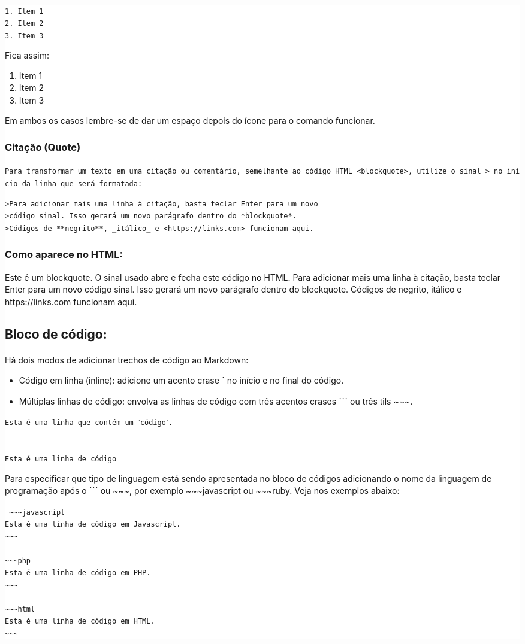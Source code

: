```
1. Item 1
2. Item 2
3. Item 3
```
Fica assim:

1. Item 1
2. Item 2
3. Item 3  

Em ambos os casos lembre-se de dar um espaço depois do ícone para o comando funcionar.  

### **Citação (Quote)**
```
Para transformar um texto em uma citação ou comentário, semelhante ao código HTML <blockquote>, utilize o sinal > no início da linha que será formatada:

```

```>Este é um *blockquote*. O sinal usado abre e fecha este código no HTML. 
>Para adicionar mais uma linha à citação, basta teclar Enter para um novo
>código sinal. Isso gerará um novo parágrafo dentro do *blockquote*.
>Códigos de **negrito**, _itálico_ e <https://links.com> funcionam aqui.  
```  

### Como aparece no HTML:

Este é um blockquote. O sinal usado abre e fecha este código no HTML. Para adicionar mais uma linha à citação, basta teclar Enter para um novo código sinal. Isso gerará um novo parágrafo dentro do blockquote. Códigos de negrito, itálico e https://links.com funcionam aqui.  

## Bloco de código:  

Há dois modos de adicionar trechos de código ao Markdown:

- Código em linha (inline): adicione um acento crase ˋ no início e no final do código.  

- Múltiplas linhas de código: envolva as linhas de código com três acentos crases ˋˋˋ ou três tils ~~~.

 ```
 Esta é uma linha que contém um ˋcódigoˋ.


Esta é uma linha de código  
```

 Para especificar que tipo de linguagem está sendo apresentada no bloco de códigos adicionando o nome da linguagem de programação após o ˋˋˋ ou ~~~, por exemplo ~~~javascript ou ~~~ruby. Veja nos exemplos abaixo:  

```
 ~~~javascript
Esta é uma linha de código em Javascript.
~~~

~~~php
Esta é uma linha de código em PHP.
~~~

~~~html
Esta é uma linha de código em HTML.
~~~
```  
